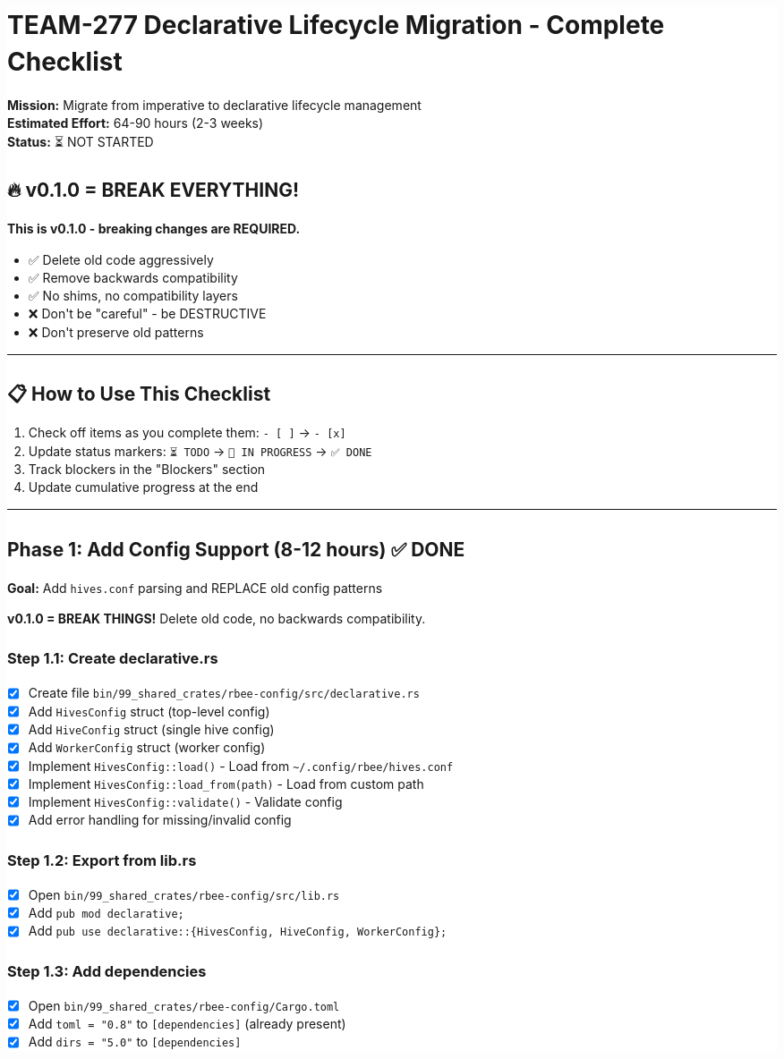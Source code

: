 # TEAM-277 Declarative Lifecycle Migration - Complete Checklist

**Mission:** Migrate from imperative to declarative lifecycle management  
**Estimated Effort:** 64-90 hours (2-3 weeks)  
**Status:** ⏳ NOT STARTED

## 🔥 v0.1.0 = BREAK EVERYTHING!

**This is v0.1.0 - breaking changes are REQUIRED.**

- ✅ Delete old code aggressively
- ✅ Remove backwards compatibility
- ✅ No shims, no compatibility layers
- ❌ Don't be "careful" - be DESTRUCTIVE
- ❌ Don't preserve old patterns

---

## 📋 How to Use This Checklist

1. Check off items as you complete them: `- [ ]` → `- [x]`
2. Update status markers: `⏳ TODO` → `🔄 IN PROGRESS` → `✅ DONE`
3. Track blockers in the "Blockers" section
4. Update cumulative progress at the end

---

## Phase 1: Add Config Support (8-12 hours) ✅ DONE

**Goal:** Add `hives.conf` parsing and REPLACE old config patterns

**v0.1.0 = BREAK THINGS!** Delete old code, no backwards compatibility.

### Step 1.1: Create declarative.rs
- [x] Create file `bin/99_shared_crates/rbee-config/src/declarative.rs`
- [x] Add `HivesConfig` struct (top-level config)
- [x] Add `HiveConfig` struct (single hive config)
- [x] Add `WorkerConfig` struct (worker config)
- [x] Implement `HivesConfig::load()` - Load from `~/.config/rbee/hives.conf`
- [x] Implement `HivesConfig::load_from(path)` - Load from custom path
- [x] Implement `HivesConfig::validate()` - Validate config
- [x] Add error handling for missing/invalid config

### Step 1.2: Export from lib.rs
- [x] Open `bin/99_shared_crates/rbee-config/src/lib.rs`
- [x] Add `pub mod declarative;`
- [x] Add `pub use declarative::{HivesConfig, HiveConfig, WorkerConfig};`

### Step 1.3: Add dependencies
- [x] Open `bin/99_shared_crates/rbee-config/Cargo.toml`
- [x] Add `toml = "0.8"` to `[dependencies]` (already present)
- [x] Add `dirs = "5.0"` to `[dependencies]`
